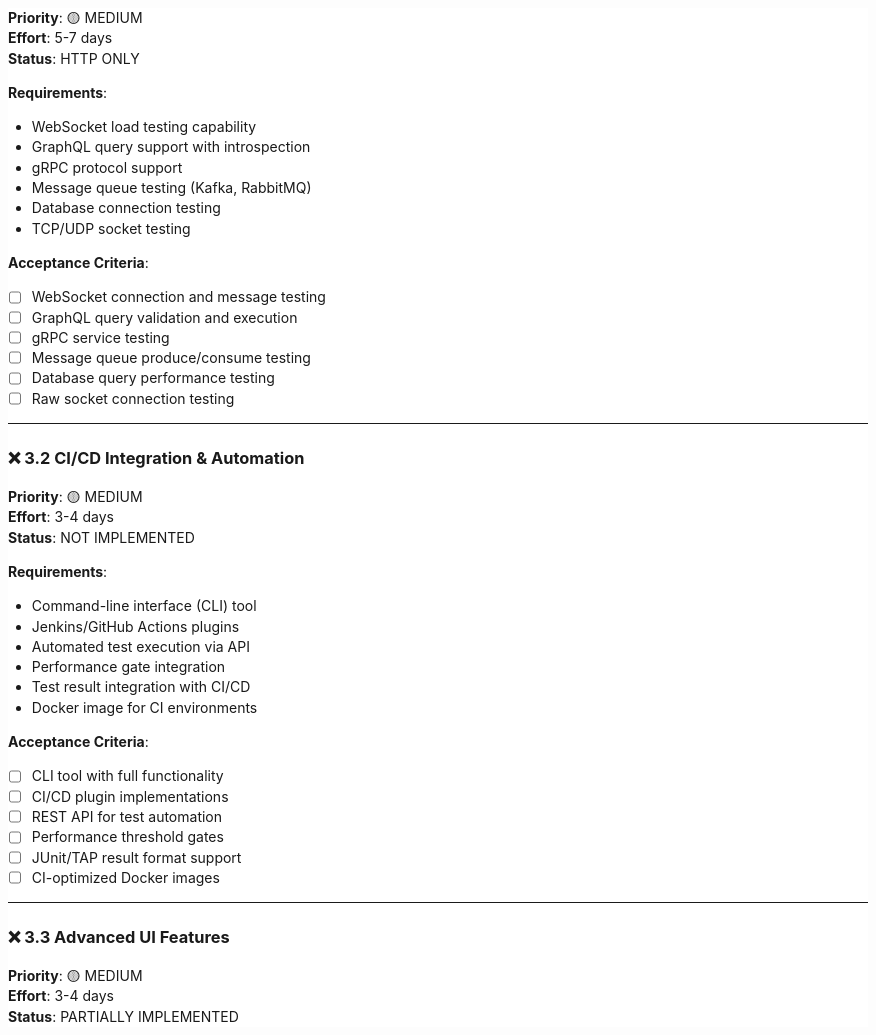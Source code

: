 **Priority**: 🟡 MEDIUM  
**Effort**: 5-7 days  
**Status**: HTTP ONLY

**Requirements**:

- WebSocket load testing capability
- GraphQL query support with introspection
- gRPC protocol support
- Message queue testing (Kafka, RabbitMQ)
- Database connection testing
- TCP/UDP socket testing

**Acceptance Criteria**:

- [ ] WebSocket connection and message testing
- [ ] GraphQL query validation and execution
- [ ] gRPC service testing
- [ ] Message queue produce/consume testing
- [ ] Database query performance testing
- [ ] Raw socket connection testing

---

### ❌ 3.2 CI/CD Integration & Automation

**Priority**: 🟡 MEDIUM  
**Effort**: 3-4 days  
**Status**: NOT IMPLEMENTED

**Requirements**:

- Command-line interface (CLI) tool
- Jenkins/GitHub Actions plugins
- Automated test execution via API
- Performance gate integration
- Test result integration with CI/CD
- Docker image for CI environments

**Acceptance Criteria**:

- [ ] CLI tool with full functionality
- [ ] CI/CD plugin implementations
- [ ] REST API for test automation
- [ ] Performance threshold gates
- [ ] JUnit/TAP result format support
- [ ] CI-optimized Docker images

---

### ❌ 3.3 Advanced UI Features

**Priority**: 🟡 MEDIUM  
**Effort**: 3-4 days  
**Status**: PARTIALLY IMPLEMENTED
